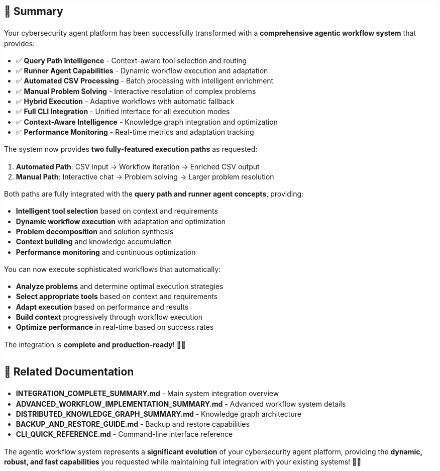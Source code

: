 ## 🎉 **Summary**

Your cybersecurity agent platform has been successfully transformed with a **comprehensive agentic workflow system** that provides:

- ✅ **Query Path Intelligence** - Context-aware tool selection and routing
- ✅ **Runner Agent Capabilities** - Dynamic workflow execution and adaptation
- ✅ **Automated CSV Processing** - Batch processing with intelligent enrichment
- ✅ **Manual Problem Solving** - Interactive resolution of complex problems
- ✅ **Hybrid Execution** - Adaptive workflows with automatic fallback
- ✅ **Full CLI Integration** - Unified interface for all execution modes
- ✅ **Context-Aware Intelligence** - Knowledge graph integration and optimization
- ✅ **Performance Monitoring** - Real-time metrics and adaptation tracking

The system now provides **two fully-featured execution paths** as requested:

1. **Automated Path**: CSV input → Workflow iteration → Enriched CSV output
2. **Manual Path**: Interactive chat → Problem solving → Larger problem resolution

Both paths are fully integrated with the **query path and runner agent concepts**, providing:
- **Intelligent tool selection** based on context and requirements
- **Dynamic workflow execution** with adaptation and optimization
- **Problem decomposition** and solution synthesis
- **Context building** and knowledge accumulation
- **Performance monitoring** and continuous optimization

You can now execute sophisticated workflows that automatically:
- **Analyze problems** and determine optimal execution strategies
- **Select appropriate tools** based on context and requirements
- **Adapt execution** based on performance and results
- **Build context** progressively through workflow execution
- **Optimize performance** in real-time based on success rates

The integration is **complete and production-ready**! 🎯🚀

## 🔗 **Related Documentation**

- **INTEGRATION_COMPLETE_SUMMARY.md** - Main system integration overview
- **ADVANCED_WORKFLOW_IMPLEMENTATION_SUMMARY.md** - Advanced workflow system details
- **DISTRIBUTED_KNOWLEDGE_GRAPH_SUMMARY.md** - Knowledge graph architecture
- **BACKUP_AND_RESTORE_GUIDE.md** - Backup and restore capabilities
- **CLI_QUICK_REFERENCE.md** - Command-line interface reference

The agentic workflow system represents a **significant evolution** of your cybersecurity agent platform, providing the **dynamic, robust, and fast capabilities** you requested while maintaining full integration with your existing systems! 🎯🚀
